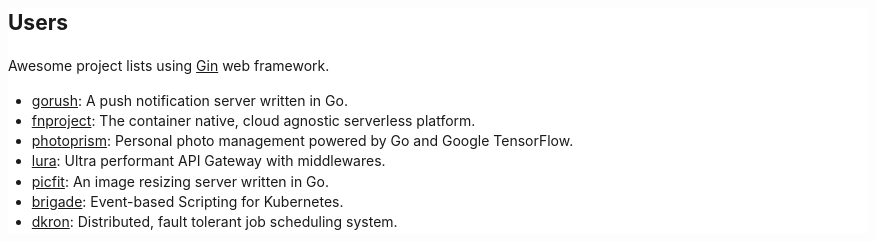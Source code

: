## Users

Awesome project lists using [Gin](https://github.com/u89012/gin) web framework.

* [gorush](https://github.com/appleboy/gorush): A push notification server written in Go.
* [fnproject](https://github.com/fnproject/fn): The container native, cloud agnostic serverless platform.
* [photoprism](https://github.com/photoprism/photoprism): Personal photo management powered by Go and Google TensorFlow.
* [lura](https://github.com/luraproject/lura): Ultra performant API Gateway with middlewares.
* [picfit](https://github.com/thoas/picfit): An image resizing server written in Go.
* [brigade](https://github.com/brigadecore/brigade): Event-based Scripting for Kubernetes.
* [dkron](https://github.com/distribworks/dkron): Distributed, fault tolerant job scheduling system.
